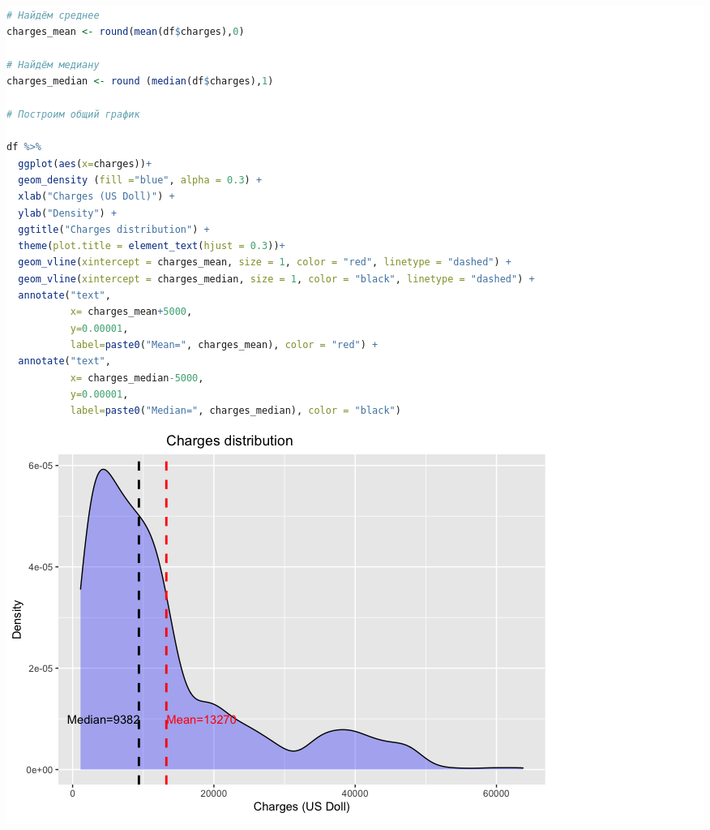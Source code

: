 ``` r
# Найдём среднее
charges_mean <- round(mean(df$charges),0)

# Найдём медиану
charges_median <- round (median(df$charges),1)

# Построим общий график

df %>%
  ggplot(aes(x=charges))+
  geom_density (fill ="blue", alpha = 0.3) +
  xlab("Charges (US Doll)") + 
  ylab("Density") +
  ggtitle("Charges distribution") +
  theme(plot.title = element_text(hjust = 0.3))+
  geom_vline(xintercept = charges_mean, size = 1, color = "red", linetype = "dashed") +
  geom_vline(xintercept = charges_median, size = 1, color = "black", linetype = "dashed") +
  annotate("text", 
           x= charges_mean+5000, 
           y=0.00001, 
           label=paste0("Mean=", charges_mean), color = "red") + 
  annotate("text", 
           x= charges_median-5000, 
           y=0.00001, 
           label=paste0("Median=", charges_median), color = "black") 
```

![](Homework_ggplot2_files/figure-gfm/unnamed-chunk-6-2.png)

